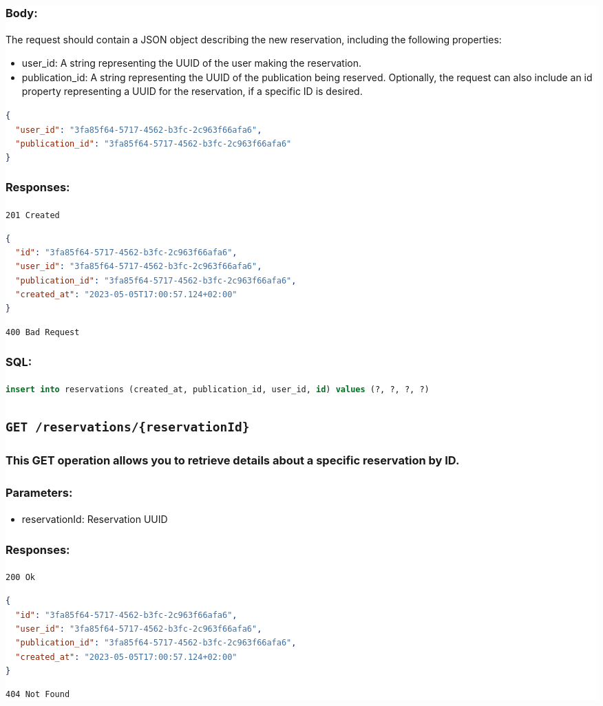 ### Body:

The request should contain a JSON object describing the new reservation, including the following properties:

- user_id: A string representing the UUID of the user making the reservation.
- publication_id: A string representing the UUID of the publication being reserved.
Optionally, the request can also include an id property representing a UUID for the reservation, if a specific ID is desired.

```json
{
  "user_id": "3fa85f64-5717-4562-b3fc-2c963f66afa6",
  "publication_id": "3fa85f64-5717-4562-b3fc-2c963f66afa6"
}
```

### Responses:
```
201	Created
```
```json
{
  "id": "3fa85f64-5717-4562-b3fc-2c963f66afa6",
  "user_id": "3fa85f64-5717-4562-b3fc-2c963f66afa6",
  "publication_id": "3fa85f64-5717-4562-b3fc-2c963f66afa6",
  "created_at": "2023-05-05T17:00:57.124+02:00"
}
```
```
400 Bad Request
```

### SQL:
```sql
insert into reservations (created_at, publication_id, user_id, id) values (?, ?, ?, ?)
```

## `GET /reservations/{reservationId}`
### This GET operation allows you to retrieve details about a specific reservation by ID.

### Parameters:
- reservationId: Reservation UUID

### Responses:
```
200	Ok
```
```json
{
  "id": "3fa85f64-5717-4562-b3fc-2c963f66afa6",
  "user_id": "3fa85f64-5717-4562-b3fc-2c963f66afa6",
  "publication_id": "3fa85f64-5717-4562-b3fc-2c963f66afa6",
  "created_at": "2023-05-05T17:00:57.124+02:00"
}
```
```
404	Not Found
```
